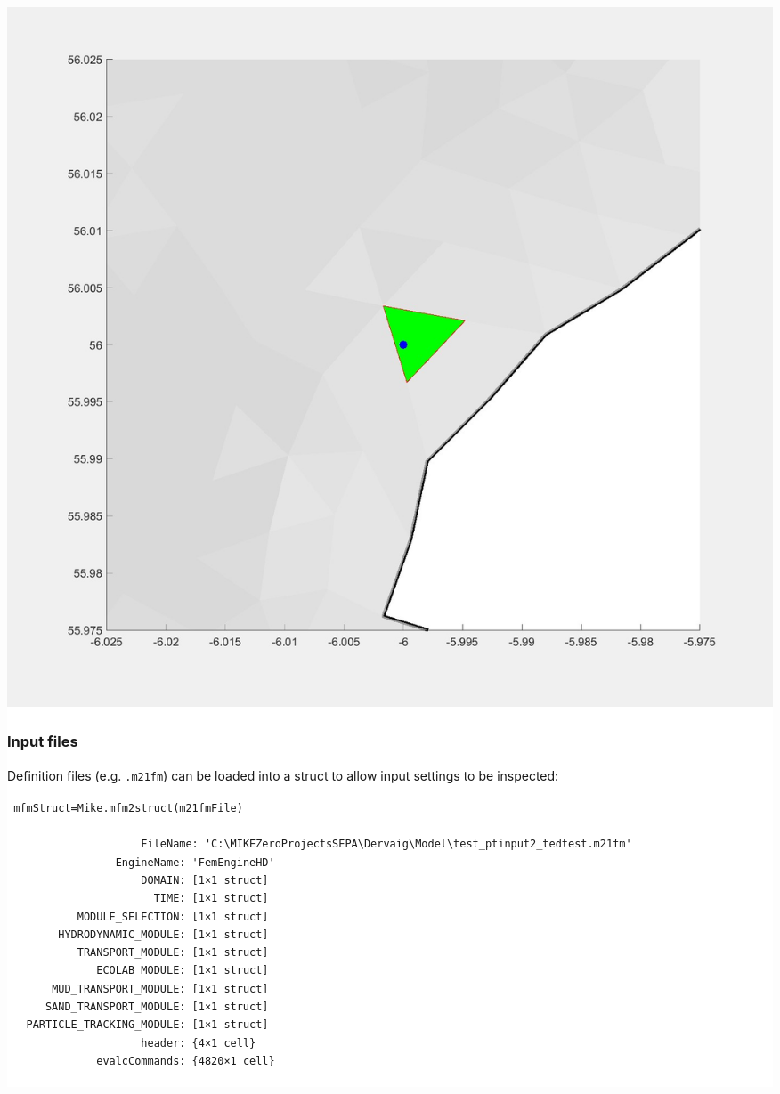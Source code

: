 ![Mesh Index](./figures4readme/meshIndex.jpg)

### Input files

Definition files (e.g. `.m21fm`) can be loaded into a struct to allow input settings to be inspected:

 ```
  mfmStruct=Mike.mfm2struct(m21fmFile)
  
                      FileName: 'C:\MIKEZeroProjectsSEPA\Dervaig\Model\test_ptinput2_tedtest.m21fm'
                  EngineName: 'FemEngineHD'
                      DOMAIN: [1×1 struct]
                        TIME: [1×1 struct]
            MODULE_SELECTION: [1×1 struct]
         HYDRODYNAMIC_MODULE: [1×1 struct]
            TRANSPORT_MODULE: [1×1 struct]
               ECOLAB_MODULE: [1×1 struct]
        MUD_TRANSPORT_MODULE: [1×1 struct]
       SAND_TRANSPORT_MODULE: [1×1 struct]
    PARTICLE_TRACKING_MODULE: [1×1 struct]
                      header: {4×1 cell}
               evalcCommands: {4820×1 cell}
  
  ```